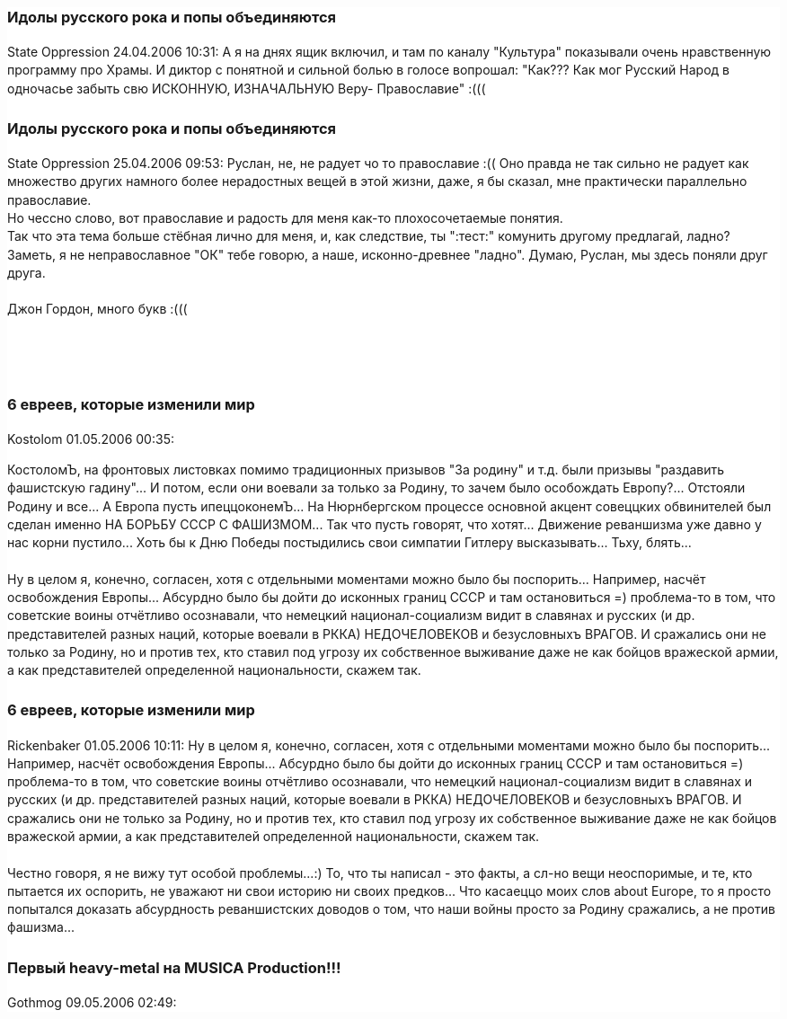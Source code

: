 ### Идолы русского рока и попы объединяются

State Oppression 24.04.2006 10:31:
А я на днях ящик включил, и там по каналу "Культура" показывали очень нравственную программу про Храмы. И диктор с понятной и сильной болью в голосе вопрошал: "Как??? Как мог Русский Народ в одночасье забыть свю ИСКОННУЮ, ИЗНАЧАЛЬНУЮ Веру- Православие" :(((

### Идолы русского рока и попы объединяются

State Oppression 25.04.2006 09:53:
Руслан, не, не радует чо то православие :(( Оно правда не так сильно не радует как множество других намного более нерадостных вещей в этой жизни, даже, я бы сказал, мне практически параллельно православие.  <BR>Но чессно слово, вот православие и радость для меня как-то плохосочетаемые понятия.<BR>Так что эта тема больше стёбная лично для меня, и, как следствие, ты ":тест:" комунить другому предлагай, ладно? Заметь, я не неправославное "ОК" тебе говорю, а наше, исконно-древнее "ладно". Думаю, Руслан, мы здесь поняли друг друга. <BR><BR>Джон Гордон, много букв :(((<BR><BR><BR><BR>

### 6 евреев, которые изменили мир

Kostolom 01.05.2006 00:35:
<DIV CLASS="quote">КостоломЪ, на фронтовых листовках помимо традиционных призывов "За родину" и т.д. были призывы "раздавить фашистскую гадину"... И потом, если они воевали за только за Родину, то зачем было особождать Европу?... Отстояли Родину и все... А Европа пусть ипеццоконемЪ... На Нюрнбергском процессе основной акцент совеццких обвинителей был сделан именно НА БОРЬБУ СССР С ФАШИЗМОМ... Так что пусть говорят, что хотят... Движение реваншизма уже давно у нас корни пустило... Хоть бы к Дню Победы постыдились свои симпатии Гитлеру высказывать... Тьху, блять...</DIV><BR>Ну в целом я, конечно, согласен, хотя с отдельными моментами можно было бы поспорить... Например, насчёт освобождения Европы... Абсурдно было бы дойти до исконных границ СССР и там остановиться =) проблема-то в том, что советские воины отчётливо осознавали, что немецкий национал-социализм видит в славянах и русских (и др. представителей разных наций, которые воевали в РККА) НЕДОЧЕЛОВЕКОВ и безусловныхъ ВРАГОВ. И сражались они не только за Родину, но и против тех, кто ставил под угрозу их собственное выживание даже не как бойцов вражеской армии, а как представителей определенной национальности, скажем так. 

### 6 евреев, которые изменили мир

Rickenbaker 01.05.2006 10:11:
Ну в целом я, конечно, согласен, хотя с отдельными моментами можно было бы поспорить... Например, насчёт освобождения Европы... Абсурдно было бы дойти до исконных границ СССР и там остановиться =) проблема-то в том, что советские воины отчётливо осознавали, что немецкий национал-социализм видит в славянах и русских (и др. представителей разных наций, которые воевали в РККА) НЕДОЧЕЛОВЕКОВ и безусловныхъ ВРАГОВ. И сражались они не только за Родину, но и против тех, кто ставил под угрозу их собственное выживание даже не как бойцов вражеской армии, а как представителей определенной национальности, скажем так. <BR><BR>Честно говоря, я не вижу тут особой проблемы...:) То, что ты написал - это факты, а сл-но вещи неоспоримые, и те, кто пытается их оспорить, не уважают ни свои историю ни своих предков... Что касаеццо моих слов about Europe, то я просто попытался доказать абсурдность реваншистских доводов о том, что наши войны просто за Родину сражались, а не против фашизма...

### Первый heavy-metal на MUSICA Production!!!

Gothmog 09.05.2006 02:49: